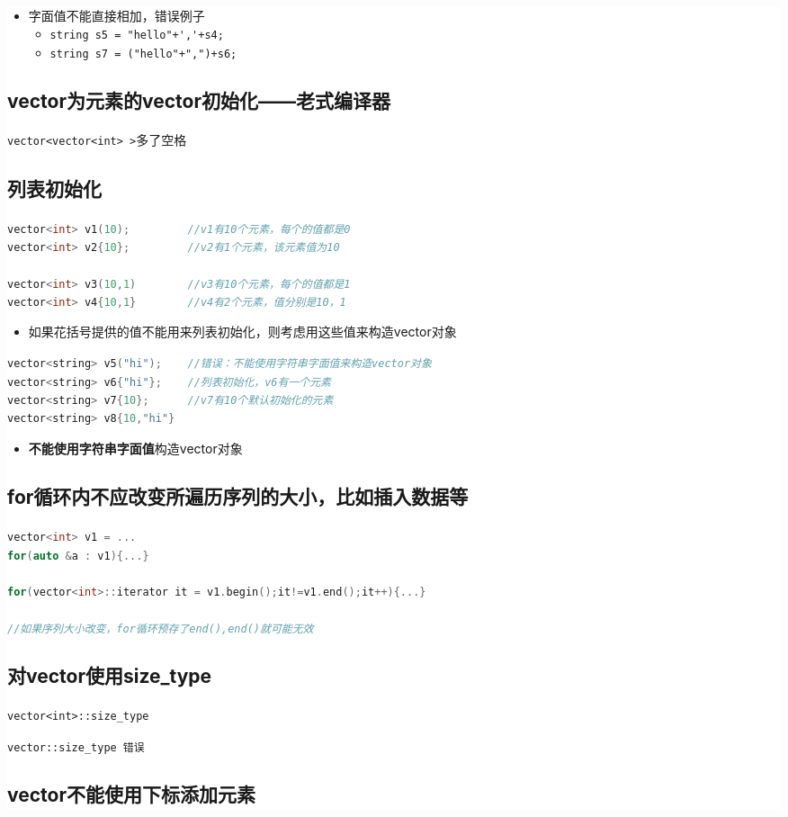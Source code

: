 + 字面值不能直接相加，错误例子
  + `string s5 = "hello"+','+s4;`
  + `string s7 = ("hello"+",")+s6; `



## vector为元素的vector初始化——老式编译器

`vector<vector<int> >`多了空格



## 列表初始化

~~~c++
vector<int> v1(10);			//v1有10个元素，每个的值都是0
vector<int> v2{10};			//v2有1个元素，该元素值为10

vector<int> v3(10,1)		//v3有10个元素，每个的值都是1
vector<int> v4{10,1}		//v4有2个元素，值分别是10，1
~~~



+ 如果花括号提供的值不能用来列表初始化，则考虑用这些值来构造vector对象

~~~c++
vector<string> v5("hi");	//错误：不能使用字符串字面值来构造vector对象
vector<string> v6{"hi"};	//列表初始化，v6有一个元素
vector<string> v7{10};		//v7有10个默认初始化的元素
vector<string> v8{10,"hi"}
~~~

+ **不能使用字符串字面值**构造vector对象



## for循环内不应改变所遍历序列的大小，比如插入数据等

~~~c++
vector<int> v1 = ...
for(auto &a : v1){...}

for(vector<int>::iterator it = v1.begin();it!=v1.end();it++){...}

//如果序列大小改变，for循环预存了end(),end()就可能无效
~~~



## 对vector使用size_type

`vector<int>::size_type`

`vector::size_type 错误`



## vector不能使用下标添加元素
